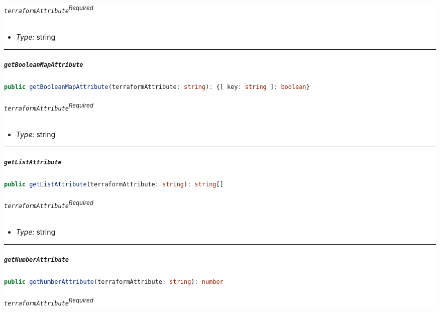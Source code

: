 ###### `terraformAttribute`<sup>Required</sup> <a name="terraformAttribute" id="@cdktf/provider-azurerm.dataFactoryIntegrationRuntimeAzure.DataFactoryIntegrationRuntimeAzure.getBooleanAttribute.parameter.terraformAttribute"></a>

- *Type:* string

---

##### `getBooleanMapAttribute` <a name="getBooleanMapAttribute" id="@cdktf/provider-azurerm.dataFactoryIntegrationRuntimeAzure.DataFactoryIntegrationRuntimeAzure.getBooleanMapAttribute"></a>

```typescript
public getBooleanMapAttribute(terraformAttribute: string): {[ key: string ]: boolean}
```

###### `terraformAttribute`<sup>Required</sup> <a name="terraformAttribute" id="@cdktf/provider-azurerm.dataFactoryIntegrationRuntimeAzure.DataFactoryIntegrationRuntimeAzure.getBooleanMapAttribute.parameter.terraformAttribute"></a>

- *Type:* string

---

##### `getListAttribute` <a name="getListAttribute" id="@cdktf/provider-azurerm.dataFactoryIntegrationRuntimeAzure.DataFactoryIntegrationRuntimeAzure.getListAttribute"></a>

```typescript
public getListAttribute(terraformAttribute: string): string[]
```

###### `terraformAttribute`<sup>Required</sup> <a name="terraformAttribute" id="@cdktf/provider-azurerm.dataFactoryIntegrationRuntimeAzure.DataFactoryIntegrationRuntimeAzure.getListAttribute.parameter.terraformAttribute"></a>

- *Type:* string

---

##### `getNumberAttribute` <a name="getNumberAttribute" id="@cdktf/provider-azurerm.dataFactoryIntegrationRuntimeAzure.DataFactoryIntegrationRuntimeAzure.getNumberAttribute"></a>

```typescript
public getNumberAttribute(terraformAttribute: string): number
```

###### `terraformAttribute`<sup>Required</sup> <a name="terraformAttribute" id="@cdktf/provider-azurerm.dataFactoryIntegrationRuntimeAzure.DataFactoryIntegrationRuntimeAzure.getNumberAttribute.parameter.terraformAttribute"></a>
